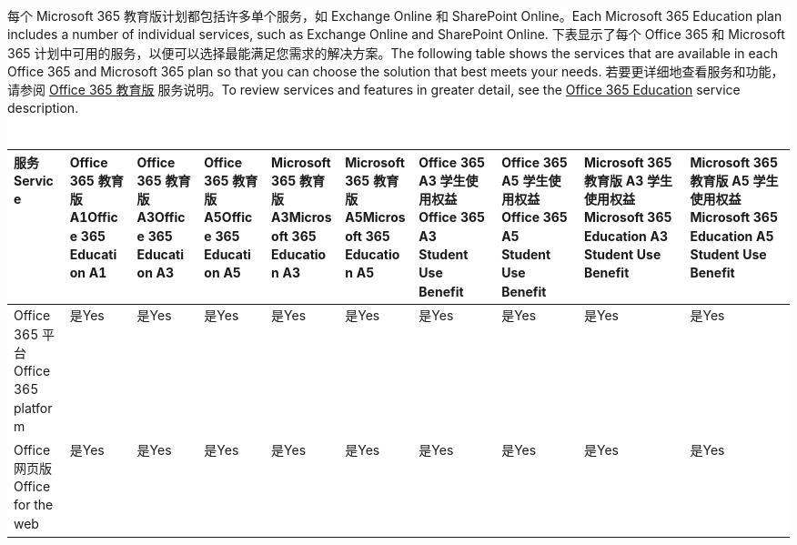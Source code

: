 <span data-ttu-id="f67f2-111">每个 Microsoft 365 教育版计划都包括许多单个服务，如 Exchange Online 和 SharePoint Online。</span><span class="sxs-lookup"><span data-stu-id="f67f2-111">Each Microsoft 365 Education plan includes a number of individual services, such as Exchange Online and SharePoint Online.</span></span> <span data-ttu-id="f67f2-112">下表显示了每个 Office 365 和 Microsoft 365 计划中可用的服务，以便可以选择最能满足您需求的解决方案。</span><span class="sxs-lookup"><span data-stu-id="f67f2-112">The following table shows the services that are available in each Office 365 and Microsoft 365 plan so that you can choose the solution that best meets your needs.</span></span> <span data-ttu-id="f67f2-113">若要更详细地查看服务和功能，请参阅 [Office 365 教育版](office-365-education.md) 服务说明。</span><span class="sxs-lookup"><span data-stu-id="f67f2-113">To review services and features in greater detail, see the [Office 365 Education](office-365-education.md) service description.</span></span><br></br>

| <span data-ttu-id="f67f2-114">服务</span><span class="sxs-lookup"><span data-stu-id="f67f2-114">Service</span></span> | <span data-ttu-id="f67f2-115">Office 365 教育版 A1</span><span class="sxs-lookup"><span data-stu-id="f67f2-115">Office 365 Education A1</span></span> | <span data-ttu-id="f67f2-116">Office 365 教育版 A3</span><span class="sxs-lookup"><span data-stu-id="f67f2-116">Office 365 Education A3</span></span> | <span data-ttu-id="f67f2-117">Office 365 教育版 A5</span><span class="sxs-lookup"><span data-stu-id="f67f2-117">Office 365 Education A5</span></span> | <span data-ttu-id="f67f2-118">Microsoft 365 教育版 A3</span><span class="sxs-lookup"><span data-stu-id="f67f2-118">Microsoft 365 Education A3</span></span> | <span data-ttu-id="f67f2-119">Microsoft 365 教育版 A5</span><span class="sxs-lookup"><span data-stu-id="f67f2-119">Microsoft 365 Education A5</span></span> | <span data-ttu-id="f67f2-120">Office 365 A3 学生使用权益</span><span class="sxs-lookup"><span data-stu-id="f67f2-120">Office 365 A3 Student Use Benefit</span></span> | <span data-ttu-id="f67f2-121">Office 365 A5 学生使用权益</span><span class="sxs-lookup"><span data-stu-id="f67f2-121">Office 365 A5 Student Use Benefit</span></span> | <span data-ttu-id="f67f2-122">Microsoft 365 教育版 A3 学生使用权益</span><span class="sxs-lookup"><span data-stu-id="f67f2-122">Microsoft 365 Education A3 Student Use Benefit</span></span> | <span data-ttu-id="f67f2-123">Microsoft 365 教育版 A5 学生使用权益</span><span class="sxs-lookup"><span data-stu-id="f67f2-123">Microsoft 365 Education A5 Student Use Benefit</span></span> |
|:-----|:-----|:-----|:-----|:-----|:-----|:-----|:-----|:-----|:-----|
|<span data-ttu-id="f67f2-124">Office 365 平台</span><span class="sxs-lookup"><span data-stu-id="f67f2-124">Office 365 platform</span></span>|<span data-ttu-id="f67f2-125">是</span><span class="sxs-lookup"><span data-stu-id="f67f2-125">Yes</span></span>|<span data-ttu-id="f67f2-126">是</span><span class="sxs-lookup"><span data-stu-id="f67f2-126">Yes</span></span>|<span data-ttu-id="f67f2-127">是</span><span class="sxs-lookup"><span data-stu-id="f67f2-127">Yes</span></span>|<span data-ttu-id="f67f2-128">是</span><span class="sxs-lookup"><span data-stu-id="f67f2-128">Yes</span></span>|<span data-ttu-id="f67f2-129">是</span><span class="sxs-lookup"><span data-stu-id="f67f2-129">Yes</span></span>|<span data-ttu-id="f67f2-130">是</span><span class="sxs-lookup"><span data-stu-id="f67f2-130">Yes</span></span>|<span data-ttu-id="f67f2-131">是</span><span class="sxs-lookup"><span data-stu-id="f67f2-131">Yes</span></span>|<span data-ttu-id="f67f2-132">是</span><span class="sxs-lookup"><span data-stu-id="f67f2-132">Yes</span></span>|<span data-ttu-id="f67f2-133">是</span><span class="sxs-lookup"><span data-stu-id="f67f2-133">Yes</span></span>|
|<span data-ttu-id="f67f2-134">Office 网页版</span><span class="sxs-lookup"><span data-stu-id="f67f2-134">Office for the web</span></span>|<span data-ttu-id="f67f2-135">是</span><span class="sxs-lookup"><span data-stu-id="f67f2-135">Yes</span></span>|<span data-ttu-id="f67f2-136">是</span><span class="sxs-lookup"><span data-stu-id="f67f2-136">Yes</span></span>|<span data-ttu-id="f67f2-137">是</span><span class="sxs-lookup"><span data-stu-id="f67f2-137">Yes</span></span>|<span data-ttu-id="f67f2-138">是</span><span class="sxs-lookup"><span data-stu-id="f67f2-138">Yes</span></span>|<span data-ttu-id="f67f2-139">是</span><span class="sxs-lookup"><span data-stu-id="f67f2-139">Yes</span></span>|<span data-ttu-id="f67f2-140">是</span><span class="sxs-lookup"><span data-stu-id="f67f2-140">Yes</span></span>|<span data-ttu-id="f67f2-141">是</span><span class="sxs-lookup"><span data-stu-id="f67f2-141">Yes</span></span>|<span data-ttu-id="f67f2-142">是</span><span class="sxs-lookup"><span data-stu-id="f67f2-142">Yes</span></span>|<span data-ttu-id="f67f2-143">是</span><span class="sxs-lookup"><span data-stu-id="f67f2-143">Yes</span></span>|